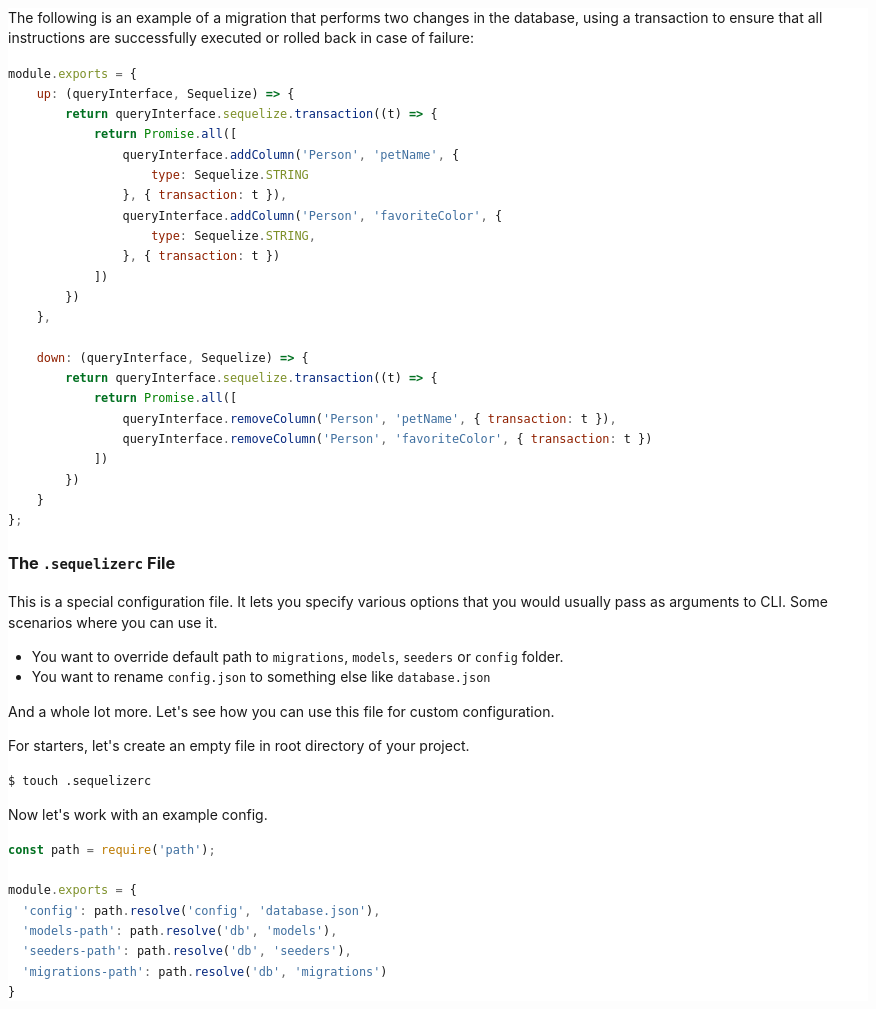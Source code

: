 The following is an example of a migration that performs two changes in the database, using a transaction to ensure that all instructions are successfully executed or rolled back in case of failure:
```js
module.exports = {
    up: (queryInterface, Sequelize) => {
        return queryInterface.sequelize.transaction((t) => {
            return Promise.all([
                queryInterface.addColumn('Person', 'petName', {
                    type: Sequelize.STRING
                }, { transaction: t }),
                queryInterface.addColumn('Person', 'favoriteColor', {
                    type: Sequelize.STRING,
                }, { transaction: t })
            ])
        })
    },

    down: (queryInterface, Sequelize) => {
        return queryInterface.sequelize.transaction((t) => {
            return Promise.all([
                queryInterface.removeColumn('Person', 'petName', { transaction: t }),
                queryInterface.removeColumn('Person', 'favoriteColor', { transaction: t })
            ])
        })
    }
};
```

### The `.sequelizerc` File
This is a special configuration file. It lets you specify various options that you would usually pass as arguments to CLI. Some scenarios where you can use it.

- You want to override default path to `migrations`, `models`, `seeders` or `config` folder.
- You want to rename `config.json` to something else like `database.json`

And a whole lot more. Let's see how you can use this file for custom configuration.

For starters, let's create an empty file in root directory of your project.

```bash
$ touch .sequelizerc
```

Now let's work with an example config.

```js
const path = require('path');

module.exports = {
  'config': path.resolve('config', 'database.json'),
  'models-path': path.resolve('db', 'models'),
  'seeders-path': path.resolve('db', 'seeders'),
  'migrations-path': path.resolve('db', 'migrations')
}
```
